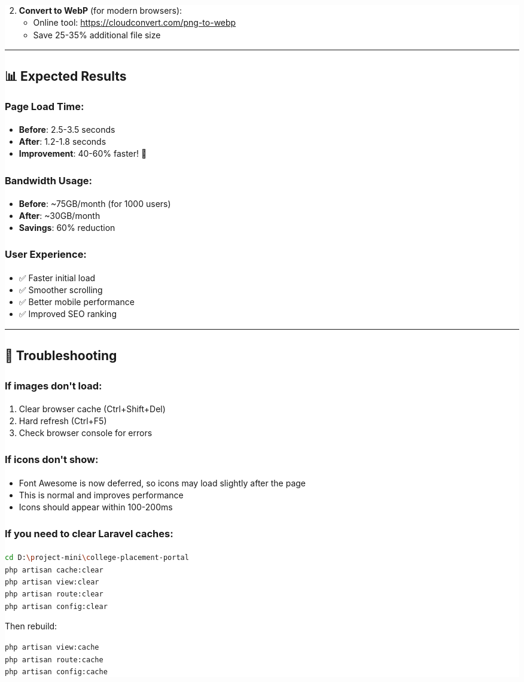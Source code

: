 2. **Convert to WebP** (for modern browsers):
   - Online tool: https://cloudconvert.com/png-to-webp
   - Save 25-35% additional file size

---

## 📊 Expected Results

### Page Load Time:
- **Before**: 2.5-3.5 seconds
- **After**: 1.2-1.8 seconds
- **Improvement**: 40-60% faster! 🚀

### Bandwidth Usage:
- **Before**: ~75GB/month (for 1000 users)
- **After**: ~30GB/month
- **Savings**: 60% reduction

### User Experience:
- ✅ Faster initial load
- ✅ Smoother scrolling
- ✅ Better mobile performance
- ✅ Improved SEO ranking

---

## 🐛 Troubleshooting

### If images don't load:
1. Clear browser cache (Ctrl+Shift+Del)
2. Hard refresh (Ctrl+F5)
3. Check browser console for errors

### If icons don't show:
- Font Awesome is now deferred, so icons may load slightly after the page
- This is normal and improves performance
- Icons should appear within 100-200ms

### If you need to clear Laravel caches:
```bash
cd D:\project-mini\college-placement-portal
php artisan cache:clear
php artisan view:clear
php artisan route:clear
php artisan config:clear
```

Then rebuild:
```bash
php artisan view:cache
php artisan route:cache
php artisan config:cache
```
